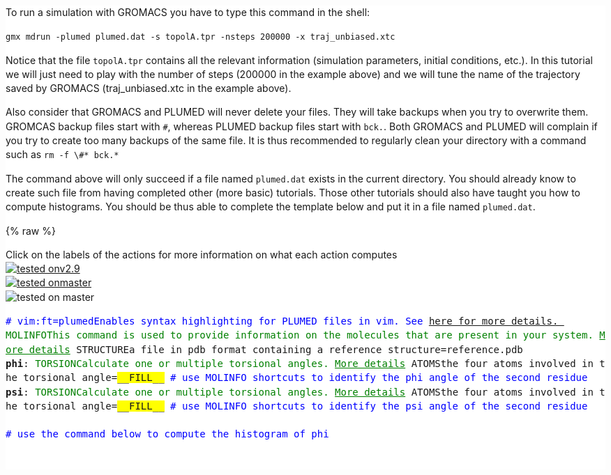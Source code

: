 To run a simulation with GROMACS you have to type this command in the shell:

````
gmx mdrun -plumed plumed.dat -s topolA.tpr -nsteps 200000 -x traj_unbiased.xtc
````

Notice that the file `topolA.tpr` contains all the relevant information (simulation parameters, initial conditions, etc.).  In this tutorial we will just need to play with the number of steps (200000 in the example above) and we will tune the name of the trajectory saved by GROMACS (traj_unbiased.xtc in the example above).

Also consider that GROMACS and PLUMED will never delete your files.  They will take backups when you try to overwrite them. GROMCAS backup files start with `#`, whereas PLUMED backup files start with `bck.`. Both GROMACS and PLUMED will complain if you try to create too many backups of the same file. It is thus recommended to regularly clean your directory with a command such as `rm -f \#* bck.*`

The command above will only succeed if a file named `plumed.dat` exists in the current directory.  You should already know to create such file from having completed other (more basic) tutorials. Those other tutorials should also have taught you how to compute histograms. You should be thus able to complete the template below and put it in a file named `plumed.dat`.

{% raw %}
<div class="plumedpreheader">
<div class="headerInfo" id="value_details_data/work/plumed_ex1.dat"> Click on the labels of the actions for more information on what each action computes </div>
<div class="containerBadge">
<div class="headerBadge"><a href="plumed_ex1.dat.plumed.stderr"><img src="https://img.shields.io/badge/v2.9-passing-green.svg" alt="tested onv2.9" /></a></div>
<div class="headerBadge"><a href="plumed_ex1.dat.plumed_master.stderr"><img src="https://img.shields.io/badge/master-failed-red.svg" alt="tested onmaster" /></a></div>
<div class="headerBadge"><img class="toggler" src="https://img.shields.io/badge/master-incomplete-yellow.svg" alt="tested on master" onmouseup='toggleDisplay("data/work/plumed_ex1.dat")' onmousedown='toggleDisplay("data/work/plumed_ex1.dat")'/></div>
</div>
</div>
<div id="data/work/plumed_ex1.dat_short">
<pre class="plumedlisting">
<span class="plumedtooltip" style="color:blue"># vim:ft=plumed<span class="right">Enables syntax highlighting for PLUMED files in vim. See <a href="https://www.plumed.org/doc-master/user-doc/html/vim">here for more details. </a><i></i></span></span>
<span class="plumedtooltip" style="color:green">MOLINFO<span class="right">This command is used to provide information on the molecules that are present in your system. <a href="https://www.plumed.org/doc-master/user-doc/html/MOLINFO" style="color:green">More details</a><i></i></span></span> <span class="plumedtooltip">STRUCTURE<span class="right">a file in pdb format containing a reference structure<i></i></span></span>=reference.pdb
<span style="display:none;" id="data/work/plumed_ex1.dat">The MOLINFO action with label <b></b> calculates something</span><b name="data/work/plumed_ex1.datphi" onclick='showPath("data/work/plumed_ex1.dat","data/work/plumed_ex1.datphi","data/work/plumed_ex1.datphi","brown")'>phi</b>: <span class="plumedtooltip" style="color:green">TORSION<span class="right">Calculate one or multiple torsional angles. <a href="https://www.plumed.org/doc-master/user-doc/html/TORSION" style="color:green">More details</a><i></i></span></span> <span class="plumedtooltip">ATOMS<span class="right">the four atoms involved in the torsional angle<i></i></span></span>=<span style="background-color:yellow">__FILL__</span> <span style="color:blue" class="comment"># use MOLINFO shortcuts to identify the phi angle of the second residue</span>
<span style="display:none;" id="data/work/plumed_ex1.datphi">The TORSION action with label <b>phi</b> calculates the following quantities:<table  align="center" frame="void" width="95%" cellpadding="5%"><tr><td width="5%"><b> Quantity </b>  </td><td><b> Description </b> </td></tr><tr><td width="5%">phi.value</td><td>the TORSION involving these atoms</td></tr></table></span><b name="data/work/plumed_ex1.datpsi" onclick='showPath("data/work/plumed_ex1.dat","data/work/plumed_ex1.datpsi","data/work/plumed_ex1.datpsi","brown")'>psi</b>: <span class="plumedtooltip" style="color:green">TORSION<span class="right">Calculate one or multiple torsional angles. <a href="https://www.plumed.org/doc-master/user-doc/html/TORSION" style="color:green">More details</a><i></i></span></span> <span class="plumedtooltip">ATOMS<span class="right">the four atoms involved in the torsional angle<i></i></span></span>=<span style="background-color:yellow">__FILL__</span> <span style="color:blue" class="comment"># use MOLINFO shortcuts to identify the psi angle of the second residue</span>
<br/><span style="color:blue" class="comment"># use the command below to compute the histogram of phi</span>